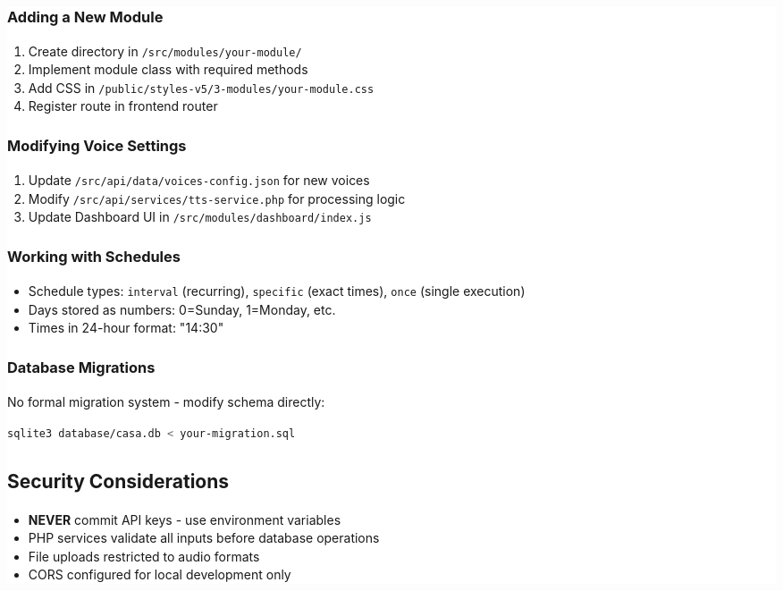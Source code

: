### Adding a New Module
1. Create directory in `/src/modules/your-module/`
2. Implement module class with required methods
3. Add CSS in `/public/styles-v5/3-modules/your-module.css`
4. Register route in frontend router

### Modifying Voice Settings
1. Update `/src/api/data/voices-config.json` for new voices
2. Modify `/src/api/services/tts-service.php` for processing logic
3. Update Dashboard UI in `/src/modules/dashboard/index.js`

### Working with Schedules
- Schedule types: `interval` (recurring), `specific` (exact times), `once` (single execution)
- Days stored as numbers: 0=Sunday, 1=Monday, etc.
- Times in 24-hour format: "14:30"

### Database Migrations
No formal migration system - modify schema directly:
```bash
sqlite3 database/casa.db < your-migration.sql
```

## Security Considerations

- **NEVER** commit API keys - use environment variables
- PHP services validate all inputs before database operations
- File uploads restricted to audio formats
- CORS configured for local development only
